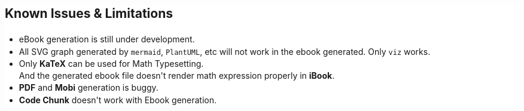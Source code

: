 ## Known Issues & Limitations
* eBook generation is still under development.
* All SVG graph generated by `mermaid`, `PlantUML`, etc will not work in the ebook generated. Only `viz` works.   
* Only **KaTeX** can be used for Math Typesetting.   
  And the generated ebook file doesn't render math expression properly in **iBook**.
* **PDF** and **Mobi** generation is buggy.
* **Code Chunk** doesn't work with Ebook generation.